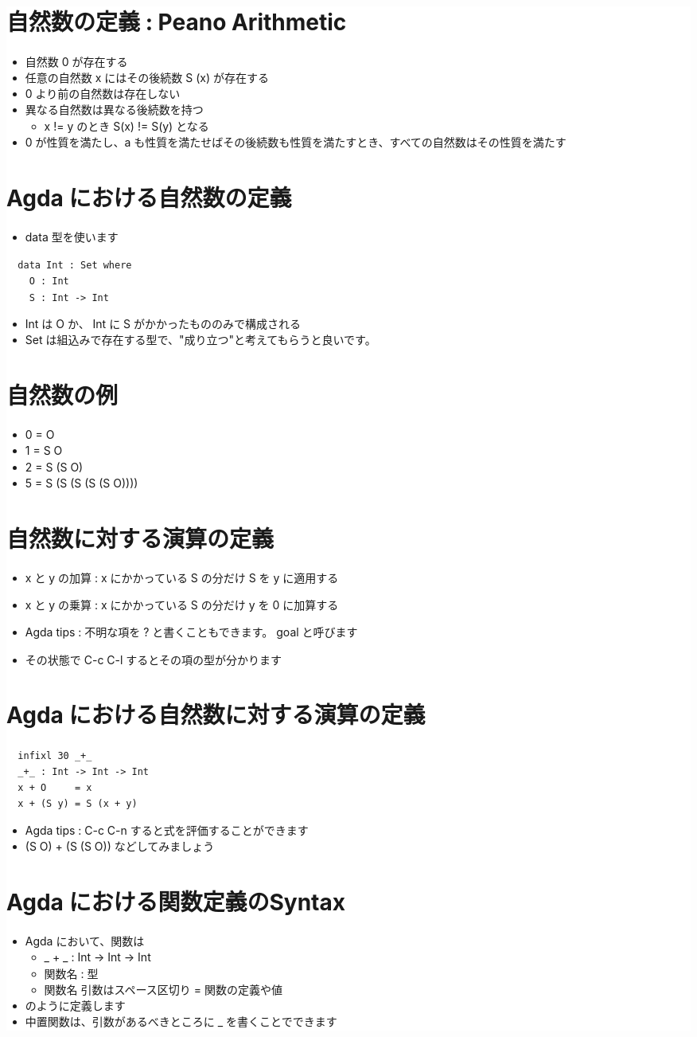 # 自然数の定義 : Peano Arithmetic
* 自然数 0 が存在する
* 任意の自然数 x にはその後続数 S (x) が存在する
* 0 より前の自然数は存在しない
* 異なる自然数は異なる後続数を持つ
    * x != y のとき S(x) != S(y) となる
* 0 が性質を満たし、a も性質を満たせばその後続数も性質を満たすとき、すべての自然数はその性質を満たす


# Agda における自然数の定義
* data 型を使います

```
  data Int : Set where
    O : Int
    S : Int -> Int
```
* Int は O か、 Int に S がかかったもののみで構成される
* Set は組込みで存在する型で、"成り立つ"と考えてもらうと良いです。


# 自然数の例
* 0 = O
* 1 = S O
* 2 = S (S O)
* 5 = S (S (S (S (S O))))


# 自然数に対する演算の定義
* x と y の加算 : x にかかっている S の分だけ S を y に適用する
* x と y の乗算 : x にかかっている S の分だけ y を 0 に加算する

* Agda tips : 不明な項を ? と書くこともできます。 goal と呼びます
* その状態で C-c C-l するとその項の型が分かります


# Agda における自然数に対する演算の定義
```
  infixl 30 _+_
  _+_ : Int -> Int -> Int
  x + O     = x
  x + (S y) = S (x + y)
```

* Agda tips : C-c C-n すると式を評価することができます
* (S O) + (S (S O)) などしてみましょう


# Agda における関数定義のSyntax
* Agda において、関数は
  * _ + _ : Int -> Int -> Int
  * 関数名                      : 型
  * 関数名 引数はスペース区切り = 関数の定義や値
* のように定義します
* 中置関数は、引数があるべきところに _ を書くことでできます
